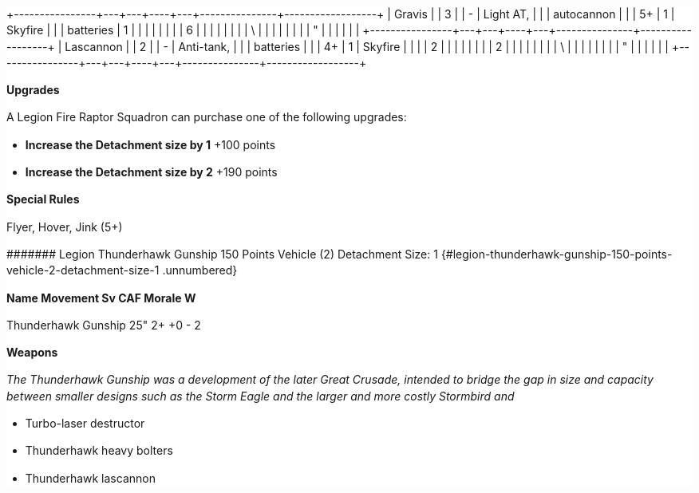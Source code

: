 +----------------+---+---+----+---+---------------+------------------+
| Gravis       | | 3 |  | - | Light AT,   |                  |
| autocannon   |   |   | 5+ | 1 | Skyfire     |                  |
| batteries    | 1 |   |    |   |               |                  |
|                | 6 |   |    |   |               |                  |
|                | \ |   |    |   |               |                  |
|                | " |   |    |   |               |                  |
+----------------+---+---+----+---+---------------+------------------+
| Lascannon    | | 2 |  | - | Anti-tank,  |                  |
| batteries    |   |   | 4+ | 1 | Skyfire     |                  |
|                | 2 |   |    |   |               |                  |
|                | 2 |   |    |   |               |                  |
|                | \ |   |    |   |               |                  |
|                | " |   |    |   |               |                  |
+----------------+---+---+----+---+---------------+------------------+

**Upgrades**

A Legion Fire Raptor Squadron can purchase one of the following
upgrades:

-   **Increase the Detachment size by 1** +100 points

-   **Increase the Detachment size by 2** +190 points

**Special Rules**

Flyer, Hover, Jink (5+)

####### Legion Thunderhawk Gunship 150 Points Vehicle (2) Detachment Size: 1 {#legion-thunderhawk-gunship-150-points-vehicle-2-detachment-size-1 .unnumbered}

**Name Movement Sv CAF Morale W**

Thunderhawk Gunship 25\" 2+ +0 - 2

**Weapons**

*The Thunderhawk Gunship was a development of the later Great Crusade,
intended to bridge the gap in size and capacity between smaller
designs such as the Storm Eagle and the larger and more costly
Stormbird and*

-   Turbo-laser destructor

-   Thunderhawk heavy bolters

-   Thunderhawk lascannon
